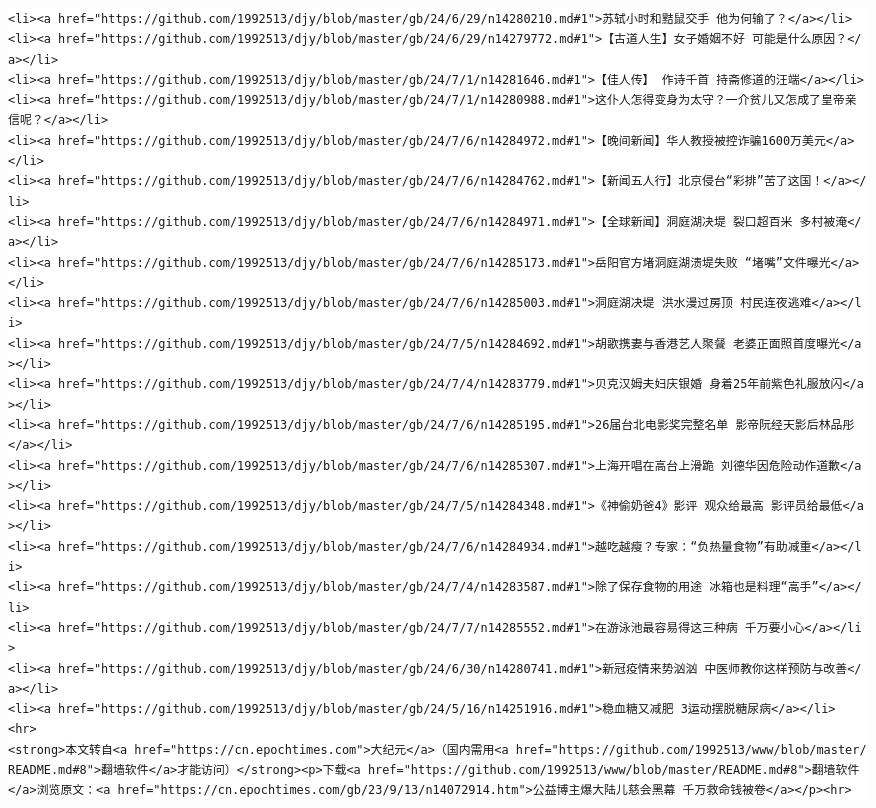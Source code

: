 ```
<li><a href="https://github.com/1992513/djy/blob/master/gb/24/6/29/n14280210.md#1">苏轼小时和黠鼠交手 他为何输了？</a></li>
<li><a href="https://github.com/1992513/djy/blob/master/gb/24/6/29/n14279772.md#1">【古道人生】女子婚姻不好 可能是什么原因？</a></li>
<li><a href="https://github.com/1992513/djy/blob/master/gb/24/7/1/n14281646.md#1">【佳人传】 作诗千首 持斋修道的汪端</a></li>
<li><a href="https://github.com/1992513/djy/blob/master/gb/24/7/1/n14280988.md#1">这仆人怎得变身为太守？一介贫儿又怎成了皇帝亲信呢？</a></li>
<li><a href="https://github.com/1992513/djy/blob/master/gb/24/7/6/n14284972.md#1">【晚间新闻】华人教授被控诈骗1600万美元</a></li>
<li><a href="https://github.com/1992513/djy/blob/master/gb/24/7/6/n14284762.md#1">【新闻五人行】北京侵台“彩排”苦了这国！</a></li>
<li><a href="https://github.com/1992513/djy/blob/master/gb/24/7/6/n14284971.md#1">【全球新闻】洞庭湖决堤 裂口超百米 多村被淹</a></li>
<li><a href="https://github.com/1992513/djy/blob/master/gb/24/7/6/n14285173.md#1">岳阳官方堵洞庭湖溃堤失败 “堵嘴”文件曝光</a></li>
<li><a href="https://github.com/1992513/djy/blob/master/gb/24/7/6/n14285003.md#1">洞庭湖决堤 洪水漫过房顶 村民连夜逃难</a></li>
<li><a href="https://github.com/1992513/djy/blob/master/gb/24/7/5/n14284692.md#1">胡歌携妻与香港艺人聚餐 老婆正面照首度曝光</a></li>
<li><a href="https://github.com/1992513/djy/blob/master/gb/24/7/4/n14283779.md#1">贝克汉姆夫妇庆银婚 身着25年前紫色礼服放闪</a></li>
<li><a href="https://github.com/1992513/djy/blob/master/gb/24/7/6/n14285195.md#1">26届台北电影奖完整名单 影帝阮经天影后林品彤</a></li>
<li><a href="https://github.com/1992513/djy/blob/master/gb/24/7/6/n14285307.md#1">上海开唱在高台上滑跪 刘德华因危险动作道歉</a></li>
<li><a href="https://github.com/1992513/djy/blob/master/gb/24/7/5/n14284348.md#1">《神偷奶爸4》影评 观众给最高 影评员给最低</a></li>
<li><a href="https://github.com/1992513/djy/blob/master/gb/24/7/6/n14284934.md#1">越吃越瘦？专家：“负热量食物”有助减重</a></li>
<li><a href="https://github.com/1992513/djy/blob/master/gb/24/7/4/n14283587.md#1">除了保存食物的用途 冰箱也是料理“高手”</a></li>
<li><a href="https://github.com/1992513/djy/blob/master/gb/24/7/7/n14285552.md#1">在游泳池最容易得这三种病 千万要小心</a></li>
<li><a href="https://github.com/1992513/djy/blob/master/gb/24/6/30/n14280741.md#1">新冠疫情来势汹汹 中医师教你这样预防与改善</a></li>
<li><a href="https://github.com/1992513/djy/blob/master/gb/24/5/16/n14251916.md#1">稳血糖又减肥 3运动摆脱糖尿病</a></li>
<hr>
<strong>本文转自<a href="https://cn.epochtimes.com">大纪元</a>（国内需用<a href="https://github.com/1992513/www/blob/master/README.md#8">翻墙软件</a>才能访问）</strong><p>下载<a href="https://github.com/1992513/www/blob/master/README.md#8">翻墙软件</a>浏览原文：<a href="https://cn.epochtimes.com/gb/23/9/13/n14072914.htm">公益博主爆大陆儿慈会黑幕 千万救命钱被卷</a></p><hr>
```